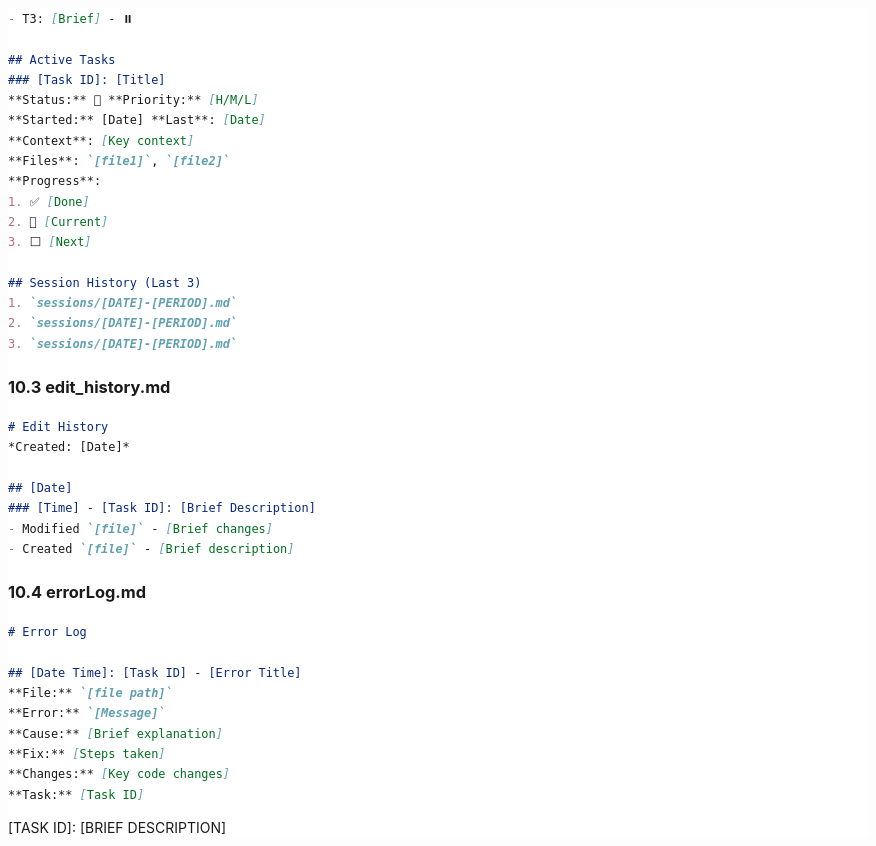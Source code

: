 ```markdown
- T3: [Brief] - ⏸️

## Active Tasks
### [Task ID]: [Title]
**Status:** 🔄 **Priority:** [H/M/L]
**Started:** [Date] **Last**: [Date]
**Context**: [Key context]
**Files**: `[file1]`, `[file2]`
**Progress**:
1. ✅ [Done]
2. 🔄 [Current]
3. ⬜ [Next]

## Session History (Last 3)
1. `sessions/[DATE]-[PERIOD].md`
2. `sessions/[DATE]-[PERIOD].md`
3. `sessions/[DATE]-[PERIOD].md`
```

### 10.3 edit_history.md

```markdown
# Edit History
*Created: [Date]*

## [Date]
### [Time] - [Task ID]: [Brief Description]
- Modified `[file]` - [Brief changes]
- Created `[file]` - [Brief description]
```

### 10.4 errorLog.md

```markdown
# Error Log

## [Date Time]: [Task ID] - [Error Title]
**File:** `[file path]`
**Error:** `[Message]`
**Cause:** [Brief explanation]
**Fix:** [Steps taken]
**Changes:** [Key code changes]
**Task:** [Task ID]
```

[TASK ID]: [BRIEF DESCRIPTION]